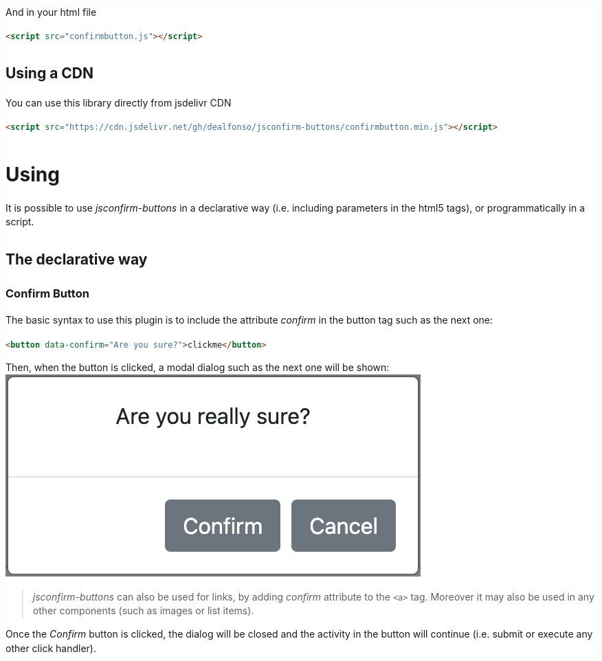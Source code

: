 And in your html file
```html
<script src="confirmbutton.js"></script>
```

## Using a CDN

You can use this library directly from jsdelivr CDN

```html
<script src="https://cdn.jsdelivr.net/gh/dealfonso/jsconfirm-buttons/confirmbutton.min.js"></script>
```

# Using

It is possible to use _jsconfirm-buttons_ in a declarative way (i.e. including parameters in the html5 tags), or programmatically in a script.

## The declarative way

### Confirm Button
The basic syntax to use this plugin is to include the attribute _confirm_ in the button tag such as the next one:
```html
<button data-confirm="Are you sure?">clickme</button>
```

Then, when the button is clicked, a modal dialog such as the next one will be shown:
![confirmation dialog](img/confirm1.png)

> _jsconfirm-buttons_ can also be used for links, by adding _confirm_ attribute to the `<a>` tag. Moreover it may also be used in any other components (such as images or list items).

Once the _Confirm_ button is clicked, the dialog will be closed and the activity in the button will continue (i.e. submit or execute any other click handler).
